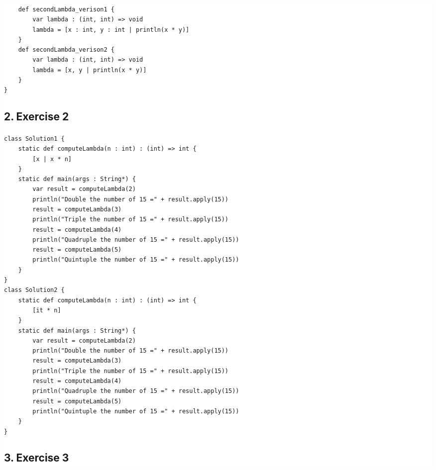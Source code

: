 ```sarl
	def secondLambda_verison1 {
		var lambda : (int, int) => void
		lambda = [x : int, y : int | println(x * y)]
	}
	def secondLambda_verison2 {
		var lambda : (int, int) => void
		lambda = [x, y | println(x * y)]
	}
}
```



## 2. Exercise 2

```sarl
class Solution1 {
	static def computeLambda(n : int) : (int) => int {
		[x | x * n]
	}
	static def main(args : String*) {
		var result = computeLambda(2)
		println("Double the number of 15 =" + result.apply(15))
		result = computeLambda(3)
		println("Triple the number of 15 =" + result.apply(15))
		result = computeLambda(4)
		println("Quadruple the number of 15 =" + result.apply(15))
		result = computeLambda(5)
		println("Quintuple the number of 15 =" + result.apply(15))
	}
}
class Solution2 {
	static def computeLambda(n : int) : (int) => int {
		[it * n]
	}
	static def main(args : String*) {
		var result = computeLambda(2)
		println("Double the number of 15 =" + result.apply(15))
		result = computeLambda(3)
		println("Triple the number of 15 =" + result.apply(15))
		result = computeLambda(4)
		println("Quadruple the number of 15 =" + result.apply(15))
		result = computeLambda(5)
		println("Quintuple the number of 15 =" + result.apply(15))
	}
}
```



## 3. Exercise 3
